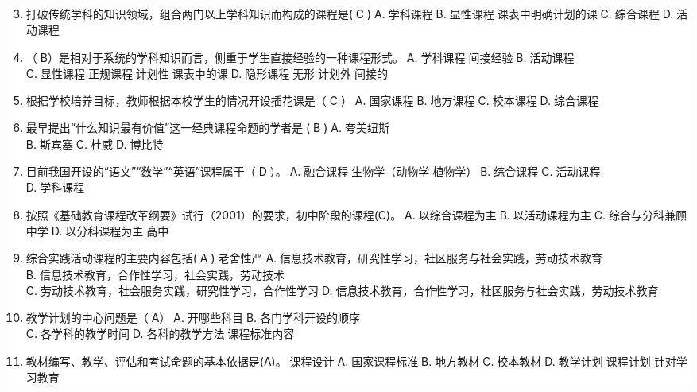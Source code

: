 3. 打破传统学科的知识领域，组合两门以上学科知识而构成的课程是( C )
A. 学科课程
B. 显性课程   课表中明确计划的课
C. 综合课程
D. 活动课程

4. （ B）是相对于系统的学科知识而言，侧重于学生直接经验的一种课程形式。
A. 学科课程   间接经验
B. 活动课程   
C. 显性课程   正规课程  计划性  课表中的课
D. 隐形课程   无形  计划外  间接的


5. 根据学校培养目标，教师根据本校学生的情况开设插花课是（ C  ）
A. 国家课程
B. 地方课程
C. 校本课程
D. 综合课程

6. 最早提出“什么知识最有价值”这一经典课程命题的学者是 (  B  )
A. 夸美纽斯  
B. 斯宾塞
C. 杜威
D. 博比特

7. 目前我国开设的“语文”“数学”“英语”课程属于（ D ）。
A. 融合课程   生物学（动物学 植物学）
B. 综合课程 
C. 活动课程   
D. 学科课程

8. 按照《基础教育课程改革纲要》试行（2001）的要求，初中阶段的课程(C)。
A. 以综合课程为主
B. 以活动课程为主 
C. 综合与分科兼顾  中学
D. 以分科课程为主   高中

9. 综合实践活动课程的主要内容包括( A )   老舍性严
A. 信息技术教育，研究性学习，社区服务与社会实践，劳动技术教育   
B. 信息技术教育，合作性学习，社会实践，劳动技术   
C. 劳动技术教育，社会服务实践，研究性学习，合作性学习
D. 信息技术教育，合作性学习，社区服务与社会实践，劳动技术教育


10. 教学计划的中心问题是（ A）
A. 开哪些科目
B. 各门学科开设的顺序   
C. 各学科的教学时间
D. 各科的教学方法     课程标准内容

11. 教材编写、教学、评估和考试命题的基本依据是(A)。  课程设计
A. 国家课程标准
B. 地方教材
C. 校本教材
D. 教学计划   课程计划   针对学习教育
